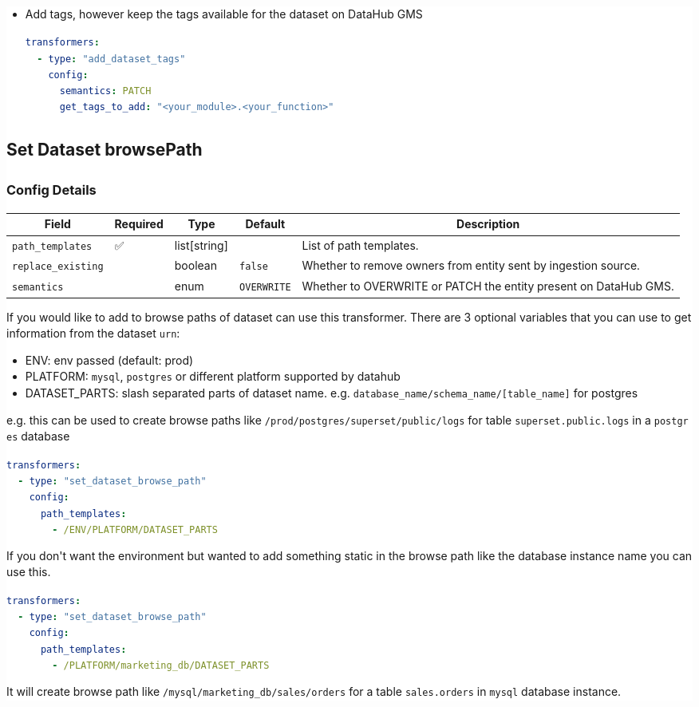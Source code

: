   ```yaml
  ```
- Add tags, however keep the tags available for the dataset on DataHub GMS
  ```yaml
  transformers:
    - type: "add_dataset_tags"
      config:
        semantics: PATCH
        get_tags_to_add: "<your_module>.<your_function>"
  ```

## Set Dataset browsePath

### Config Details

| Field              | Required | Type         | Default     | Description                                                      |
| ------------------ | -------- | ------------ | ----------- | ---------------------------------------------------------------- |
| `path_templates`   | ✅       | list[string] |             | List of path templates.                                          |
| `replace_existing` |          | boolean      | `false`     | Whether to remove owners from entity sent by ingestion source.   |
| `semantics`        |          | enum         | `OVERWRITE` | Whether to OVERWRITE or PATCH the entity present on DataHub GMS. |

If you would like to add to browse paths of dataset can use this transformer. There are 3 optional variables that you can use to get information from the dataset `urn`:

- ENV: env passed (default: prod)
- PLATFORM: `mysql`, `postgres` or different platform supported by datahub
- DATASET_PARTS: slash separated parts of dataset name. e.g. `database_name/schema_name/[table_name]` for postgres

e.g. this can be used to create browse paths like `/prod/postgres/superset/public/logs` for table `superset.public.logs` in a `postgres` database

```yaml
transformers:
  - type: "set_dataset_browse_path"
    config:
      path_templates:
        - /ENV/PLATFORM/DATASET_PARTS
```

If you don't want the environment but wanted to add something static in the browse path like the database instance name you can use this.

```yaml
transformers:
  - type: "set_dataset_browse_path"
    config:
      path_templates:
        - /PLATFORM/marketing_db/DATASET_PARTS
```

It will create browse path like `/mysql/marketing_db/sales/orders` for a table `sales.orders` in `mysql` database instance.
